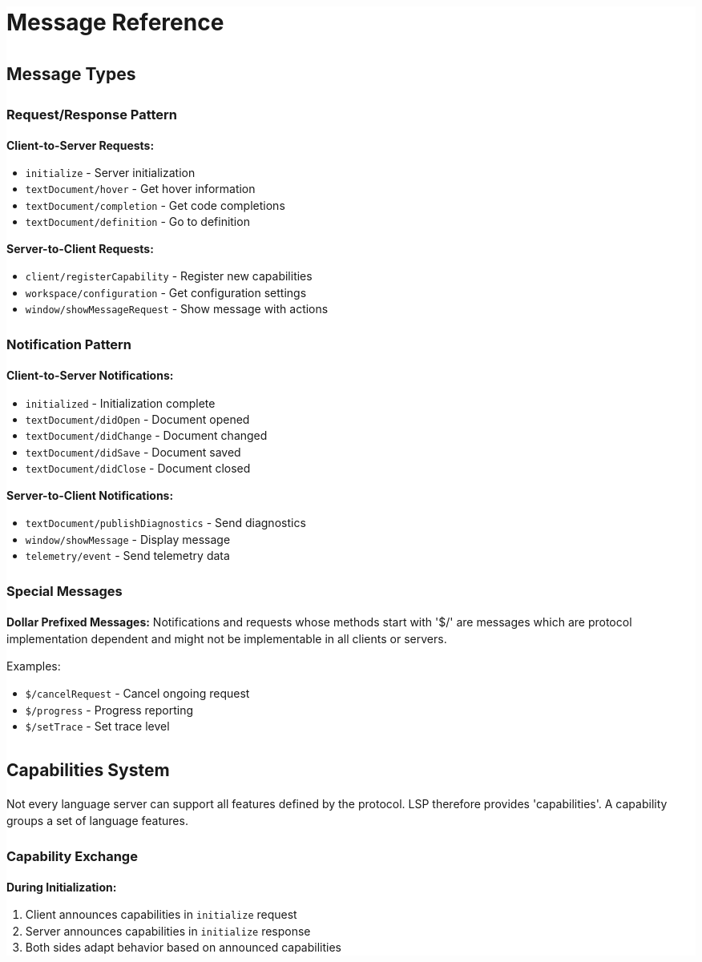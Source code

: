 # Message Reference

## Message Types

### Request/Response Pattern

**Client-to-Server Requests:**
- `initialize` - Server initialization
- `textDocument/hover` - Get hover information
- `textDocument/completion` - Get code completions
- `textDocument/definition` - Go to definition

**Server-to-Client Requests:**
- `client/registerCapability` - Register new capabilities
- `workspace/configuration` - Get configuration settings
- `window/showMessageRequest` - Show message with actions

### Notification Pattern

**Client-to-Server Notifications:**
- `initialized` - Initialization complete
- `textDocument/didOpen` - Document opened
- `textDocument/didChange` - Document changed
- `textDocument/didSave` - Document saved
- `textDocument/didClose` - Document closed

**Server-to-Client Notifications:**
- `textDocument/publishDiagnostics` - Send diagnostics
- `window/showMessage` - Display message
- `telemetry/event` - Send telemetry data

### Special Messages

**Dollar Prefixed Messages:**
Notifications and requests whose methods start with '$/' are messages which are protocol implementation dependent and might not be implementable in all clients or servers.

Examples:
- `$/cancelRequest` - Cancel ongoing request
- `$/progress` - Progress reporting
- `$/setTrace` - Set trace level

## Capabilities System

Not every language server can support all features defined by the protocol. LSP therefore provides 'capabilities'. A capability groups a set of language features.

### Capability Exchange

**During Initialization:**
1. Client announces capabilities in `initialize` request
2. Server announces capabilities in `initialize` response
3. Both sides adapt behavior based on announced capabilities
